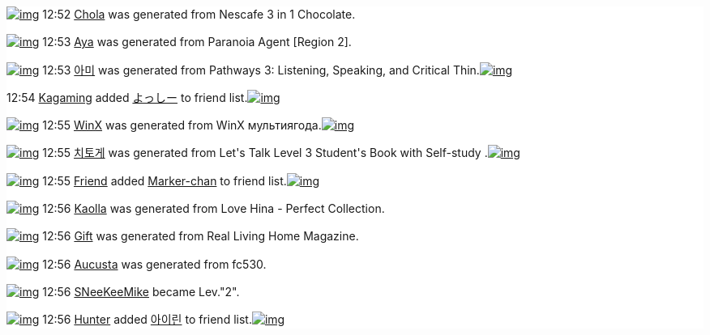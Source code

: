 [![img](http://kacdn07.appspot.com/4988758059384832/0c0a1.png)](http://www.barcodekanojo.com/kanojo/2808490/Chola) 12:52 [Chola](http://www.barcodekanojo.com/kanojo/2808490/Chola) was generated from Nescafe 3 in 1 Chocolate.

[![img](http://kacdn05.appspot.com/6427838123081728/83ce.png)](http://www.barcodekanojo.com/kanojo/2808491/Aya) 12:53 [Aya](http://www.barcodekanojo.com/kanojo/2808491/Aya) was generated from Paranoia Agent [Region 2].

[![img](http://kacdn02.appspot.com/6386926143668224/ff47.png)](http://www.barcodekanojo.com/kanojo/2808492/%EC%95%84%EB%AF%B8) 12:53 [아미](http://www.barcodekanojo.com/kanojo/2808492/%EC%95%84%EB%AF%B8) was generated from Pathways 3: Listening, Speaking, and Critical Thin.[![img](http://kacdn01.appspot.com/4958735969550336/daaf.jpg)](http://www.barcodekanojo.com/product_images/barcode/5384082/1392695582/50x50xPathways,P203,P3A,P20Listening,P2C,P20Speaking,P2C,P20and,P20Critical,P20Thin.jpg,qw=88,ah=88.pagespeed.ic.2q8JFm1NZl.jpg)

12:54 [Kagaming](http://www.barcodekanojo.com/user/440320/Kagaming) added [よっしー](http://www.barcodekanojo.com/kanojo/2660816/%E3%82%88%E3%81%A3%E3%81%97%E3%83%BC) to friend list.[![img](http://kacdn01.appspot.com/6224368073965568/bed1.png)](http://www.barcodekanojo.com/kanojo/2660816/%E3%82%88%E3%81%A3%E3%81%97%E3%83%BC)

[![img](http://kacdn04.appspot.com/5936314817970176/59605.png)](http://www.barcodekanojo.com/kanojo/2808493/WinX) 12:55 [WinX](http://www.barcodekanojo.com/kanojo/2808493/WinX) was generated from WinX мультиягода.[![img](http://kacdn06.appspot.com/5846728511062016/4b26.jpg)](http://www.barcodekanojo.com/product_images/barcode/5384084/1392695644/50x50xWinX,P20,PD0,PBC,PD1,P83,PD0,PBB,PD1,P8C,PD1,P82,PD0,PB8,PD1,P8F,PD0,PB3,PD0,PBE,PD0,PB4,PD0,PB0.jpg,qw=88,ah=88.pagespeed.ic.SyY6WrLsys.jpg)

[![img](http://img577.imageshack.us/img577/9918/5e8c.png)](http://www.barcodekanojo.com/kanojo/2808494/%EC%B9%98%ED%86%A0%EA%B2%8C) 12:55 [치토게](http://www.barcodekanojo.com/kanojo/2808494/%EC%B9%98%ED%86%A0%EA%B2%8C) was generated from Let's Talk Level 3 Student's Book with Self-study .[![img](http://kacdn06.appspot.com/6425502466179072/5592.jpg)](http://www.barcodekanojo.com/product_images/barcode/5384085/1392695666/50x50xLet,P27s,P20Talk,P20Level,P203,P20Student,P27s,P20Book,P20with,P20Self-study,P20.jpg,qw=88,ah=88.pagespeed.ic.VZLmqEUHBZ.jpg)

[![img](http://kacdn05.appspot.com/4598784692584448/450f.jpg)](http://www.barcodekanojo.com/user/414611/Friend) 12:55 [Friend](http://www.barcodekanojo.com/user/414611/Friend) added [Marker-chan](http://www.barcodekanojo.com/kanojo/2483037/Marker-chan) to friend list.[![img](http://kacdn04.appspot.com/5222911354863616/1126.png)](http://www.barcodekanojo.com/kanojo/2483037/Marker-chan)

[![img](http://kacdn07.appspot.com/4584258039447552/6212.png)](http://www.barcodekanojo.com/kanojo/2808495/Kaolla) 12:56 [Kaolla](http://www.barcodekanojo.com/kanojo/2808495/Kaolla) was generated from Love Hina - Perfect Collection.

[![img](http://kacdn08.appspot.com/4810844407857152/981d.png)](http://www.barcodekanojo.com/kanojo/2808496/Gift) 12:56 [Gift](http://www.barcodekanojo.com/kanojo/2808496/Gift) was generated from Real Living Home Magazine.

[![img](http://kacdn01.appspot.com/6431196250636288/df073.png)](http://www.barcodekanojo.com/kanojo/2808497/Aucusta) 12:56 [Aucusta](http://www.barcodekanojo.com/kanojo/2808497/Aucusta) was generated from fc530.

[![img](http://kacdn07.appspot.com/4549757372465152/3af2.jpg)](http://www.barcodekanojo.com/user/439795/SNeeKeeMike) 12:56 [SNeeKeeMike](http://www.barcodekanojo.com/user/439795/SNeeKeeMike) became Lev."2".

[![img](http://kacdn05.appspot.com/6481621045739520/a420.jpg)](http://www.barcodekanojo.com/user/398929/Hunter) 12:56 [Hunter](http://www.barcodekanojo.com/user/398929/Hunter) added [아이린](http://www.barcodekanojo.com/kanojo/2808485/%EC%95%84%EC%9D%B4%EB%A6%B0) to friend list.[![img](http://img854.imageshack.us/img854/9341/w5ig.png)](http://www.barcodekanojo.com/kanojo/2808485/%EC%95%84%EC%9D%B4%EB%A6%B0)
